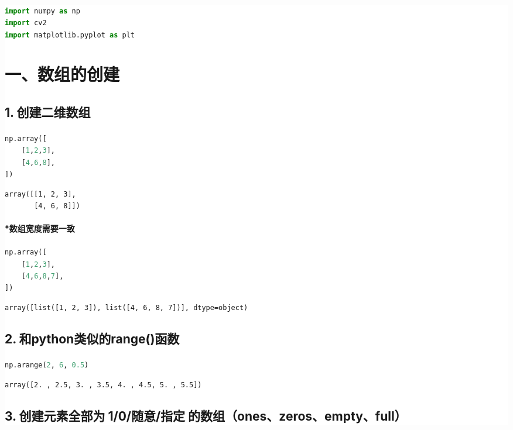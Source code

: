

```python
import numpy as np
import cv2
import matplotlib.pyplot as plt
```

# 一、数组的创建

##  1. 创建二维数组


```python
np.array([
    [1,2,3],
    [4,6,8],
])
```




    array([[1, 2, 3],
           [4, 6, 8]])



#### *数组宽度需要一致


```python
np.array([
    [1,2,3],
    [4,6,8,7],
])
```




    array([list([1, 2, 3]), list([4, 6, 8, 7])], dtype=object)



## 2. 和python类似的range()函数


```python
np.arange(2, 6, 0.5)
```




    array([2. , 2.5, 3. , 3.5, 4. , 4.5, 5. , 5.5])



## 3. 创建元素全部为 1/0/随意/指定 的数组（ones、zeros、empty、full）

